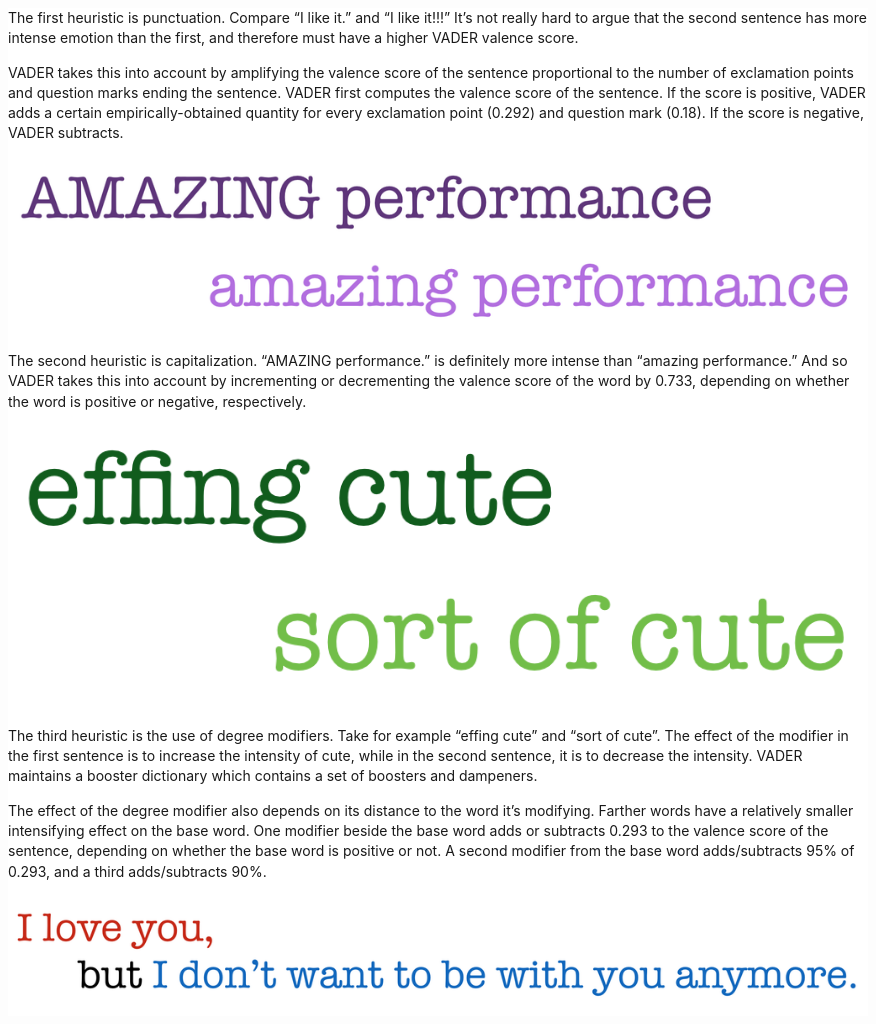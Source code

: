 The first heuristic is punctuation. Compare “I like it.” and “I like it!!!” It’s not really hard to argue that the second sentence has more intense emotion than the first, and therefore must have a higher VADER valence score.

VADER takes this into account by amplifying the valence score of the sentence proportional to the number of exclamation points and question marks ending the sentence. VADER first computes the valence score of the sentence. If the score is positive, VADER adds a certain empirically-obtained quantity for every exclamation point (0.292) and question mark (0.18). If the score is negative, VADER subtracts.

![](/images/20170403/10.png)

The second heuristic is capitalization. “AMAZING performance.” is definitely more intense than “amazing performance.” And so VADER takes this into account by incrementing or decrementing the valence score of the word by 0.733, depending on whether the word is positive or negative, respectively.

![](/images/20170403/11.png)

The third heuristic is the use of degree modifiers. Take for example “effing cute” and “sort of cute”. The effect of the modifier in the first sentence is to increase the intensity of cute, while in the second sentence, it is to decrease the intensity. VADER maintains a booster dictionary which contains a set of boosters and dampeners.

The effect of the degree modifier also depends on its distance to the word it’s modifying. Farther words have a relatively smaller intensifying effect on the base word. One modifier beside the base word adds or subtracts 0.293 to the valence score of the sentence, depending on whether the base word is positive or not. A second modifier from the base word adds/subtracts 95% of 0.293, and a third adds/subtracts 90%.

![](/images/20170403/12.png)
